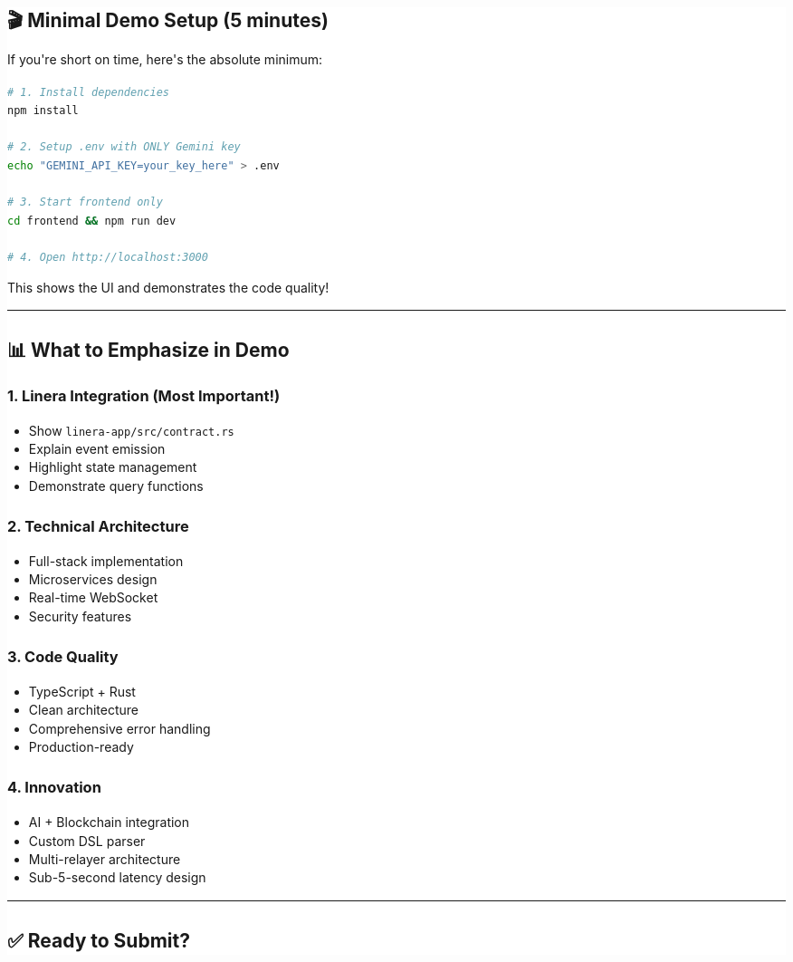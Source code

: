
## 🎬 Minimal Demo Setup (5 minutes)

If you're short on time, here's the absolute minimum:

```bash
# 1. Install dependencies
npm install

# 2. Setup .env with ONLY Gemini key
echo "GEMINI_API_KEY=your_key_here" > .env

# 3. Start frontend only
cd frontend && npm run dev

# 4. Open http://localhost:3000
```

This shows the UI and demonstrates the code quality!

---

## 📊 What to Emphasize in Demo

### 1. Linera Integration (Most Important!)
- Show `linera-app/src/contract.rs`
- Explain event emission
- Highlight state management
- Demonstrate query functions

### 2. Technical Architecture
- Full-stack implementation
- Microservices design
- Real-time WebSocket
- Security features

### 3. Code Quality
- TypeScript + Rust
- Clean architecture
- Comprehensive error handling
- Production-ready

### 4. Innovation
- AI + Blockchain integration
- Custom DSL parser
- Multi-relayer architecture
- Sub-5-second latency design

---

## ✅ Ready to Submit?
